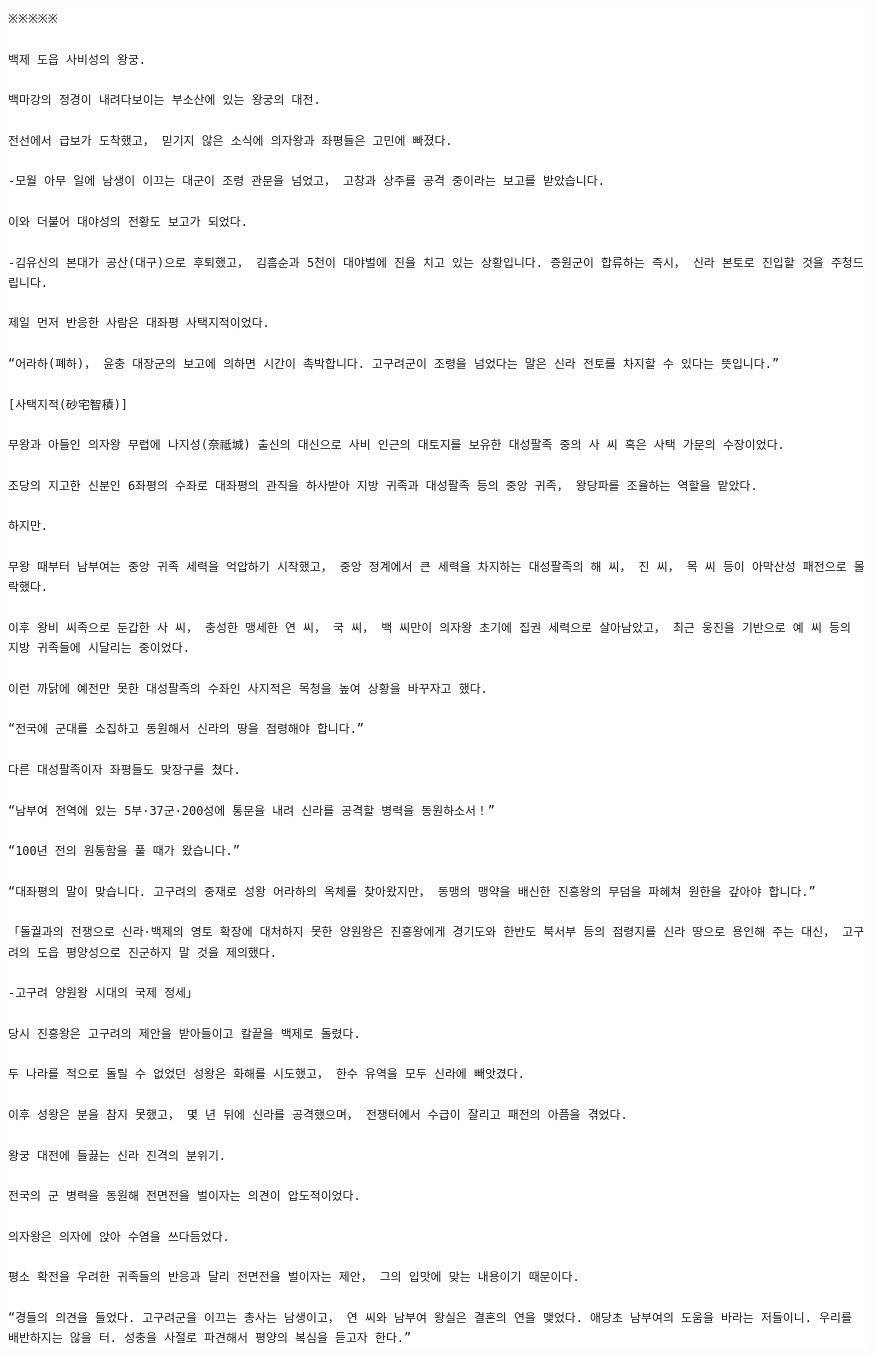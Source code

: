 	※※※※※

	백제 도읍 사비성의 왕궁.

	백마강의 정경이 내려다보이는 부소산에 있는 왕궁의 대전.

	전선에서 급보가 도착했고， 믿기지 않은 소식에 의자왕과 좌평들은 고민에 빠졌다.

	-모월 아무 일에 남생이 이끄는 대군이 조령 관문을 넘었고， 고창과 상주를 공격 중이라는 보고를 받았습니다.

	이와 더불어 대야성의 전황도 보고가 되었다.

	-김유신의 본대가 공산(대구)으로 후퇴했고， 김흠순과 5천이 대야벌에 진을 치고 있는 상황입니다. 증원군이 합류하는 즉시， 신라 본토로 진입할 것을 주청드립니다.

	제일 먼저 반응한 사람은 대좌평 사택지적이었다.

	“어라하(폐하)， 윤충 대장군의 보고에 의하면 시간이 촉박합니다. 고구려군이 조령을 넘었다는 말은 신라 전토를 차지할 수 있다는 뜻입니다.”

	[사택지적(砂宅智積)]

	무왕과 아들인 의자왕 무렵에 나지성(奈祗城) 출신의 대신으로 사비 인근의 대토지를 보유한 대성팔족 중의 사 씨 혹은 사택 가문의 수장이었다.

	조당의 지고한 신분인 6좌평의 수좌로 대좌평의 관직을 하사받아 지방 귀족과 대성팔족 등의 중앙 귀족， 왕당파를 조율하는 역할을 맡았다.

	하지만.

	무왕 때부터 남부여는 중앙 귀족 세력을 억압하기 시작했고， 중앙 정계에서 큰 세력을 차지하는 대성팔족의 해 씨， 진 씨， 목 씨 등이 아막산성 패전으로 몰락했다.

	이후 왕비 씨족으로 둔갑한 사 씨， 충성한 맹세한 연 씨， 국 씨， 백 씨만이 의자왕 초기에 집권 세력으로 살아남았고， 최근 웅진을 기반으로 예 씨 등의 지방 귀족들에 시달리는 중이었다.

	이런 까닭에 예전만 못한 대성팔족의 수좌인 사지적은 목청을 높여 상황을 바꾸자고 했다.

	“전국에 군대를 소집하고 동원해서 신라의 땅을 점령해야 합니다.”

	다른 대성팔족이자 좌평들도 맞장구를 쳤다.

	“남부여 전역에 있는 5부·37군·200성에 통문을 내려 신라를 공격할 병력을 동원하소서！”

	“100년 전의 원통함을 풀 때가 왔습니다.”

	“대좌평의 말이 맞습니다. 고구려의 중재로 성왕 어라하의 옥체를 찾아왔지만， 동맹의 맹약을 배신한 진흥왕의 무덤을 파헤쳐 원한을 갚아야 합니다.”

	「돌궐과의 전쟁으로 신라·백제의 영토 확장에 대처하지 못한 양원왕은 진흥왕에게 경기도와 한반도 북서부 등의 점령지를 신라 땅으로 용인해 주는 대신， 고구려의 도읍 평양성으로 진군하지 말 것을 제의했다.

	-고구려 양원왕 시대의 국제 정세」

	당시 진흥왕은 고구려의 제안을 받아들이고 칼끝을 백제로 돌렸다.

	두 나라를 적으로 돌릴 수 없었던 성왕은 화해를 시도했고， 한수 유역을 모두 신라에 빼앗겼다.

	이후 성왕은 분을 참지 못했고， 몇 년 뒤에 신라를 공격했으며， 전쟁터에서 수급이 잘리고 패전의 아픔을 겪었다.

	왕궁 대전에 들끓는 신라 진격의 분위기.

	전국의 군 병력을 동원해 전면전을 벌이자는 의견이 압도적이었다.

	의자왕은 의자에 앉아 수염을 쓰다듬었다.

	평소 확전을 우려한 귀족들의 반응과 달리 전면전을 벌이자는 제안， 그의 입맛에 맞는 내용이기 때문이다.

	“경들의 의견을 들었다. 고구려군을 이끄는 총사는 남생이고， 연 씨와 남부여 왕실은 결혼의 연을 맺었다. 애당초 남부여의 도움을 바라는 저들이니. 우리를 배반하지는 않을 터. 성충을 사절로 파견해서 평양의 복심을 듣고자 한다.”
